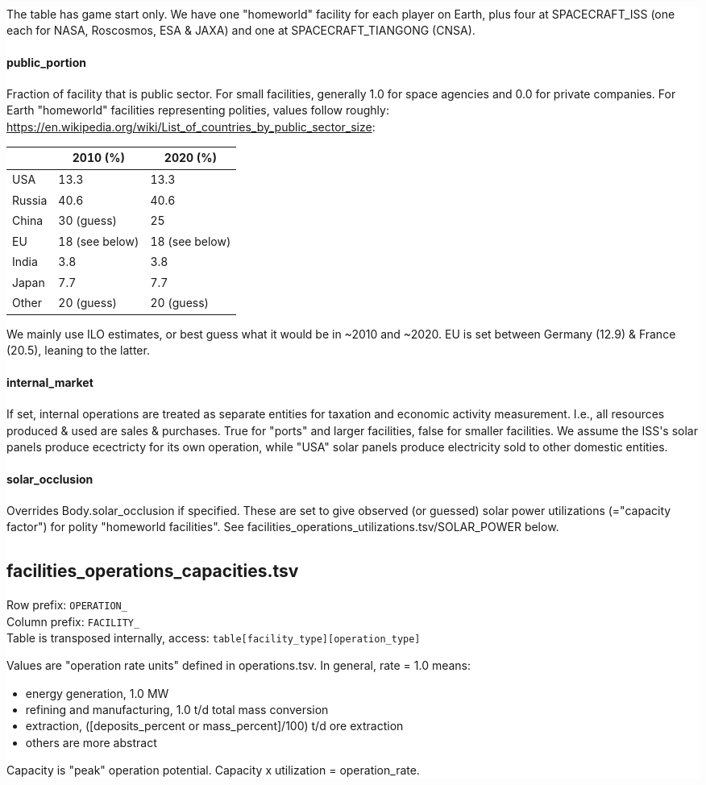The table has game start only. We have one "homeworld" facility for each player on Earth, plus four at SPACECRAFT_ISS (one each for NASA, Roscosmos, ESA & JAXA) and one at SPACECRAFT_TIANGONG (CNSA).

#### public_portion
Fraction of facility that is public sector. For small facilities, generally 1.0 for space agencies and 0.0 for private companies. For Earth "homeworld" facilities representing polities, values follow roughly: https://en.wikipedia.org/wiki/List_of_countries_by_public_sector_size:


|             | 2010 (%)       | 2020 (%)       |
| ----------- | -------------- | -------------- |
| USA         | 13.3           | 13.3           |
| Russia      | 40.6           | 40.6           |
| China       | 30 (guess)     | 25             |
| EU          | 18 (see below) | 18 (see below) |
| India       | 3.8            | 3.8            |
| Japan       | 7.7            | 7.7            |
| Other       | 20 (guess)     | 20 (guess)     |


We mainly use ILO estimates, or best guess what it would be in ~2010 and ~2020. EU is set between Germany (12.9) & France (20.5), leaning to the latter. 

#### internal_market

If set, internal operations are treated as separate entities for taxation and economic activity measurement. I.e., all resources produced & used are sales & purchases. True for "ports" and larger facilities, false for smaller facilities. We assume the ISS's solar panels produce ecectricty for its own operation, while "USA" solar panels produce electricity sold to other domestic entities.

#### solar_occlusion

Overrides Body.solar_occlusion if specified. These are set to give observed (or guessed) solar power utilizations (="capacity factor") for polity "homeworld facilities". See facilities_operations_utilizations.tsv/SOLAR_POWER below.

## facilities_operations_capacities.tsv

Row prefix: `OPERATION_`  
Column prefix: `FACILITY_`  
Table is transposed internally, access: `table[facility_type][operation_type]`

Values are "operation rate units" defined in operations.tsv. In general, rate = 1.0 means:
* energy generation, 1.0 MW
* refining and manufacturing, 1.0 t/d total mass conversion
* extraction, ([deposits_percent or mass_percent]/100) t/d ore extraction
* others are more abstract

Capacity is "peak" operation potential. Capacity x utilization = operation_rate.
